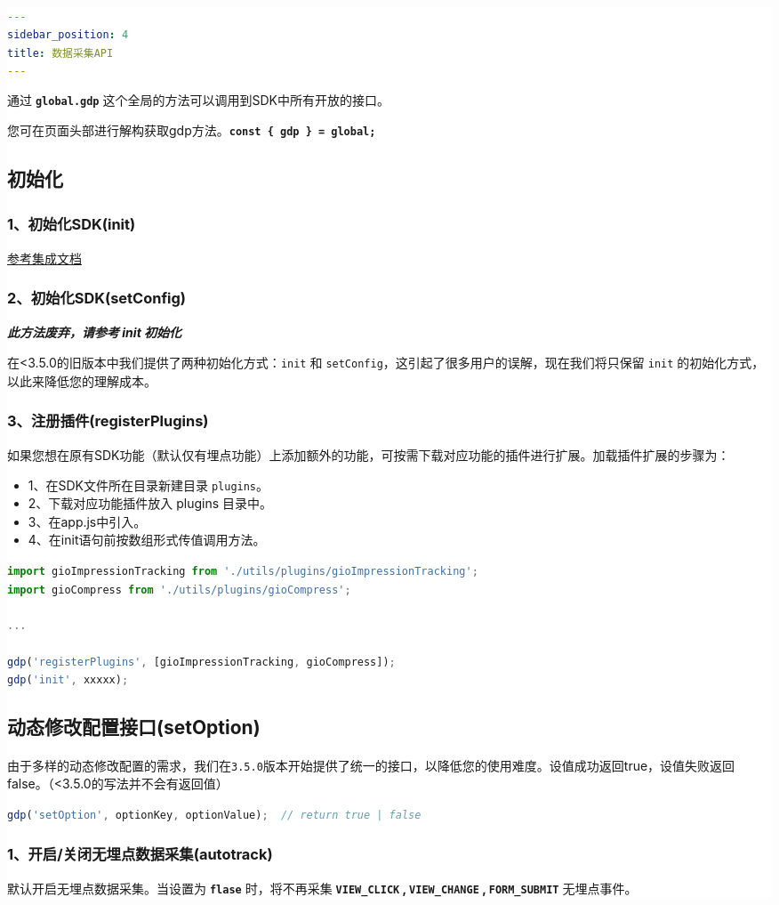 ```yaml
---
sidebar_position: 4
title: 数据采集API
---
```



通过 **`global.gdp`** 这个全局的方法可以调用到SDK中所有开放的接口。

您可在页面头部进行解构获取gdp方法。**`const { gdp } = global;`**

## 初始化

### 1、初始化SDK(init)

[参考集成文档](/docs/miniprogram/3.5/integration/wx)

### 2、初始化SDK(setConfig)

***此方法废弃，请参考 init 初始化***

在<3.5.0的旧版本中我们提供了两种初始化方式：`init` 和 `setConfig`，这引起了很多用户的误解，现在我们将只保留 `init` 的初始化方式，以此来降低您的理解成本。

### 3、注册插件(registerPlugins)

如果您想在原有SDK功能（默认仅有埋点功能）上添加额外的功能，可按需下载对应功能的插件进行扩展。加载插件扩展的步骤为：

* 1、在SDK文件所在目录新建目录 `plugins`。
* 2、下载对应功能插件放入 plugins 目录中。
* 3、在app.js中引入。
* 4、在init语句前按数组形式传值调用方法。

```js
import gioImpressionTracking from './utils/plugins/gioImpressionTracking';
import gioCompress from './utils/plugins/gioCompress';

...

gdp('registerPlugins', [gioImpressionTracking, gioCompress]);
gdp('init', xxxxx);
```

## 动态修改配置接口(setOption)

由于多样的动态修改配置的需求，我们在`3.5.0`版本开始提供了统一的接口，以降低您的使用难度。设值成功返回true，设值失败返回false。（<3.5.0的写法并不会有返回值）

```js
gdp('setOption', optionKey, optionValue);  // return true | false
```

### 1、开启/关闭无埋点数据采集(autotrack)

默认开启无埋点数据采集。当设置为 **`flase`** 时，将不再采集 **`VIEW_CLICK` , `VIEW_CHANGE` , `FORM_SUBMIT`** 无埋点事件。
